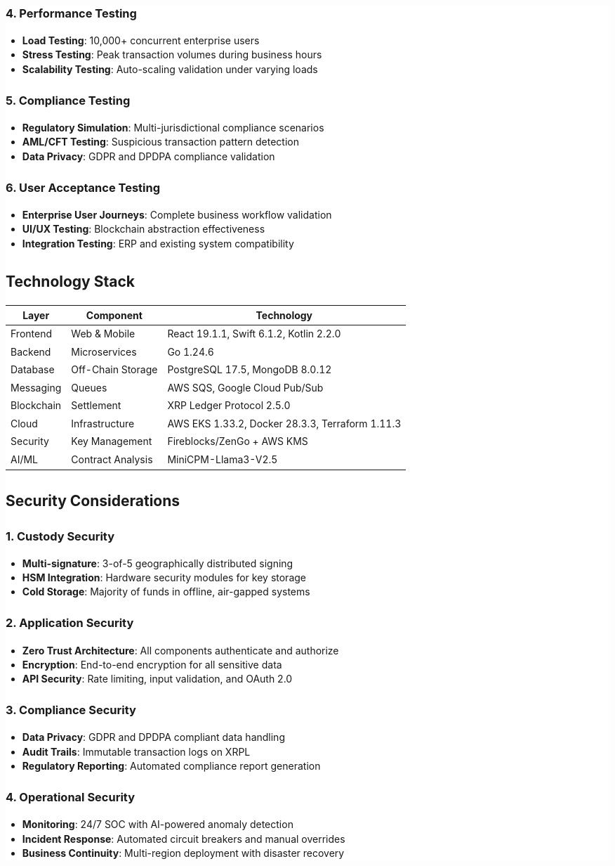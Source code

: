 ### 4. Performance Testing
- **Load Testing**: 10,000+ concurrent enterprise users
- **Stress Testing**: Peak transaction volumes during business hours
- **Scalability Testing**: Auto-scaling validation under varying loads

### 5. Compliance Testing
- **Regulatory Simulation**: Multi-jurisdictional compliance scenarios
- **AML/CFT Testing**: Suspicious transaction pattern detection
- **Data Privacy**: GDPR and DPDPA compliance validation

### 6. User Acceptance Testing
- **Enterprise User Journeys**: Complete business workflow validation
- **UI/UX Testing**: Blockchain abstraction effectiveness
- **Integration Testing**: ERP and existing system compatibility

## Technology Stack

| Layer | Component | Technology |
|-------|-----------|------------|
| Frontend | Web & Mobile | React 19.1.1, Swift 6.1.2, Kotlin 2.2.0 |
| Backend | Microservices | Go 1.24.6 |
| Database | Off-Chain Storage | PostgreSQL 17.5, MongoDB 8.0.12 |
| Messaging | Queues | AWS SQS, Google Cloud Pub/Sub |
| Blockchain | Settlement | XRP Ledger Protocol 2.5.0 |
| Cloud | Infrastructure | AWS EKS 1.33.2, Docker 28.3.3, Terraform 1.11.3 |
| Security | Key Management | Fireblocks/ZenGo + AWS KMS |
| AI/ML | Contract Analysis | MiniCPM-Llama3-V2.5 |

## Security Considerations

### 1. Custody Security
- **Multi-signature**: 3-of-5 geographically distributed signing
- **HSM Integration**: Hardware security modules for key storage
- **Cold Storage**: Majority of funds in offline, air-gapped systems

### 2. Application Security
- **Zero Trust Architecture**: All components authenticate and authorize
- **Encryption**: End-to-end encryption for all sensitive data
- **API Security**: Rate limiting, input validation, and OAuth 2.0

### 3. Compliance Security
- **Data Privacy**: GDPR and DPDPA compliant data handling
- **Audit Trails**: Immutable transaction logs on XRPL
- **Regulatory Reporting**: Automated compliance report generation

### 4. Operational Security
- **Monitoring**: 24/7 SOC with AI-powered anomaly detection
- **Incident Response**: Automated circuit breakers and manual overrides
- **Business Continuity**: Multi-region deployment with disaster recovery